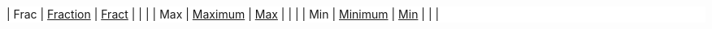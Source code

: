 | Frac                                                            | [Fraction](https://docs.unity3d.com/Packages/com.unity.shadergraph@13.1/manual/Fraction-Node.html)                                                                                                                  | [Fract](http://wiki.amplify.pt/index.php?title=Unity_Products:Amplify_Shader_Editor/Fract)                                                                                                                                                                                                                                                                                                                                                                                                                                                                                                                                                                                                                                                                                                                                                                                                                                                                      |              |                                                                                                                                                                                                                                                                                                                                                     |
| Max                                                             | [Maximum](https://docs.unity3d.com/Packages/com.unity.shadergraph@13.1/manual/Maximum-Node.html)                                                                                                                    | [Max](http://wiki.amplify.pt/index.php?title=Unity_Products:Amplify_Shader_Editor/Max)                                                                                                                                                                                                                                                                                                                                                                                                                                                                                                                                                                                                                                                                                                                                                                                                                                                                          |              |                                                                                                                                                                                                                                                                                                                                                     |
| Min                                                             | [Minimum](https://docs.unity3d.com/Packages/com.unity.shadergraph@13.1/manual/Minimum-Node.html)                                                                                                                    | [Min](http://wiki.amplify.pt/index.php?title=Unity_Products:Amplify_Shader_Editor/Min)                                                                                                                                                                                                                                                                                                                                                                                                                                                                                                                                                                                                                                                                                                                                                                                                                                                                          |              |                                                                                                                                                                                                                                                                                                                                                     |